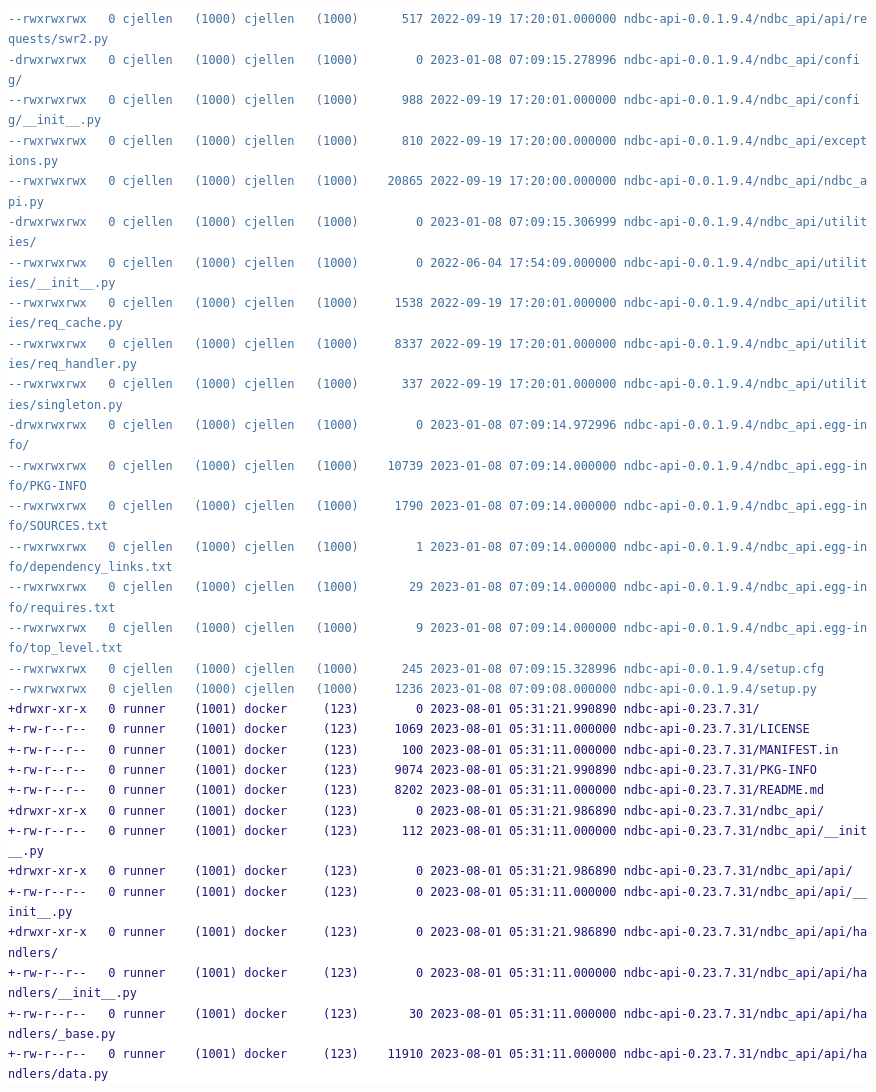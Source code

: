 ```diff
--rwxrwxrwx   0 cjellen   (1000) cjellen   (1000)      517 2022-09-19 17:20:01.000000 ndbc-api-0.0.1.9.4/ndbc_api/api/requests/swr2.py
-drwxrwxrwx   0 cjellen   (1000) cjellen   (1000)        0 2023-01-08 07:09:15.278996 ndbc-api-0.0.1.9.4/ndbc_api/config/
--rwxrwxrwx   0 cjellen   (1000) cjellen   (1000)      988 2022-09-19 17:20:01.000000 ndbc-api-0.0.1.9.4/ndbc_api/config/__init__.py
--rwxrwxrwx   0 cjellen   (1000) cjellen   (1000)      810 2022-09-19 17:20:00.000000 ndbc-api-0.0.1.9.4/ndbc_api/exceptions.py
--rwxrwxrwx   0 cjellen   (1000) cjellen   (1000)    20865 2022-09-19 17:20:00.000000 ndbc-api-0.0.1.9.4/ndbc_api/ndbc_api.py
-drwxrwxrwx   0 cjellen   (1000) cjellen   (1000)        0 2023-01-08 07:09:15.306999 ndbc-api-0.0.1.9.4/ndbc_api/utilities/
--rwxrwxrwx   0 cjellen   (1000) cjellen   (1000)        0 2022-06-04 17:54:09.000000 ndbc-api-0.0.1.9.4/ndbc_api/utilities/__init__.py
--rwxrwxrwx   0 cjellen   (1000) cjellen   (1000)     1538 2022-09-19 17:20:01.000000 ndbc-api-0.0.1.9.4/ndbc_api/utilities/req_cache.py
--rwxrwxrwx   0 cjellen   (1000) cjellen   (1000)     8337 2022-09-19 17:20:01.000000 ndbc-api-0.0.1.9.4/ndbc_api/utilities/req_handler.py
--rwxrwxrwx   0 cjellen   (1000) cjellen   (1000)      337 2022-09-19 17:20:01.000000 ndbc-api-0.0.1.9.4/ndbc_api/utilities/singleton.py
-drwxrwxrwx   0 cjellen   (1000) cjellen   (1000)        0 2023-01-08 07:09:14.972996 ndbc-api-0.0.1.9.4/ndbc_api.egg-info/
--rwxrwxrwx   0 cjellen   (1000) cjellen   (1000)    10739 2023-01-08 07:09:14.000000 ndbc-api-0.0.1.9.4/ndbc_api.egg-info/PKG-INFO
--rwxrwxrwx   0 cjellen   (1000) cjellen   (1000)     1790 2023-01-08 07:09:14.000000 ndbc-api-0.0.1.9.4/ndbc_api.egg-info/SOURCES.txt
--rwxrwxrwx   0 cjellen   (1000) cjellen   (1000)        1 2023-01-08 07:09:14.000000 ndbc-api-0.0.1.9.4/ndbc_api.egg-info/dependency_links.txt
--rwxrwxrwx   0 cjellen   (1000) cjellen   (1000)       29 2023-01-08 07:09:14.000000 ndbc-api-0.0.1.9.4/ndbc_api.egg-info/requires.txt
--rwxrwxrwx   0 cjellen   (1000) cjellen   (1000)        9 2023-01-08 07:09:14.000000 ndbc-api-0.0.1.9.4/ndbc_api.egg-info/top_level.txt
--rwxrwxrwx   0 cjellen   (1000) cjellen   (1000)      245 2023-01-08 07:09:15.328996 ndbc-api-0.0.1.9.4/setup.cfg
--rwxrwxrwx   0 cjellen   (1000) cjellen   (1000)     1236 2023-01-08 07:09:08.000000 ndbc-api-0.0.1.9.4/setup.py
+drwxr-xr-x   0 runner    (1001) docker     (123)        0 2023-08-01 05:31:21.990890 ndbc-api-0.23.7.31/
+-rw-r--r--   0 runner    (1001) docker     (123)     1069 2023-08-01 05:31:11.000000 ndbc-api-0.23.7.31/LICENSE
+-rw-r--r--   0 runner    (1001) docker     (123)      100 2023-08-01 05:31:11.000000 ndbc-api-0.23.7.31/MANIFEST.in
+-rw-r--r--   0 runner    (1001) docker     (123)     9074 2023-08-01 05:31:21.990890 ndbc-api-0.23.7.31/PKG-INFO
+-rw-r--r--   0 runner    (1001) docker     (123)     8202 2023-08-01 05:31:11.000000 ndbc-api-0.23.7.31/README.md
+drwxr-xr-x   0 runner    (1001) docker     (123)        0 2023-08-01 05:31:21.986890 ndbc-api-0.23.7.31/ndbc_api/
+-rw-r--r--   0 runner    (1001) docker     (123)      112 2023-08-01 05:31:11.000000 ndbc-api-0.23.7.31/ndbc_api/__init__.py
+drwxr-xr-x   0 runner    (1001) docker     (123)        0 2023-08-01 05:31:21.986890 ndbc-api-0.23.7.31/ndbc_api/api/
+-rw-r--r--   0 runner    (1001) docker     (123)        0 2023-08-01 05:31:11.000000 ndbc-api-0.23.7.31/ndbc_api/api/__init__.py
+drwxr-xr-x   0 runner    (1001) docker     (123)        0 2023-08-01 05:31:21.986890 ndbc-api-0.23.7.31/ndbc_api/api/handlers/
+-rw-r--r--   0 runner    (1001) docker     (123)        0 2023-08-01 05:31:11.000000 ndbc-api-0.23.7.31/ndbc_api/api/handlers/__init__.py
+-rw-r--r--   0 runner    (1001) docker     (123)       30 2023-08-01 05:31:11.000000 ndbc-api-0.23.7.31/ndbc_api/api/handlers/_base.py
+-rw-r--r--   0 runner    (1001) docker     (123)    11910 2023-08-01 05:31:11.000000 ndbc-api-0.23.7.31/ndbc_api/api/handlers/data.py
```